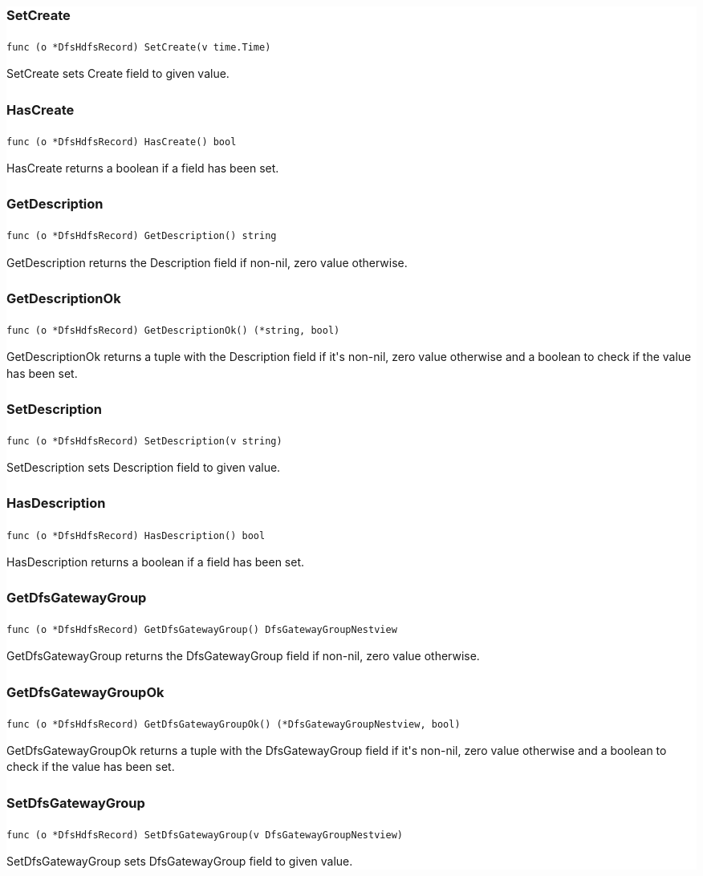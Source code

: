 ### SetCreate

`func (o *DfsHdfsRecord) SetCreate(v time.Time)`

SetCreate sets Create field to given value.

### HasCreate

`func (o *DfsHdfsRecord) HasCreate() bool`

HasCreate returns a boolean if a field has been set.

### GetDescription

`func (o *DfsHdfsRecord) GetDescription() string`

GetDescription returns the Description field if non-nil, zero value otherwise.

### GetDescriptionOk

`func (o *DfsHdfsRecord) GetDescriptionOk() (*string, bool)`

GetDescriptionOk returns a tuple with the Description field if it's non-nil, zero value otherwise
and a boolean to check if the value has been set.

### SetDescription

`func (o *DfsHdfsRecord) SetDescription(v string)`

SetDescription sets Description field to given value.

### HasDescription

`func (o *DfsHdfsRecord) HasDescription() bool`

HasDescription returns a boolean if a field has been set.

### GetDfsGatewayGroup

`func (o *DfsHdfsRecord) GetDfsGatewayGroup() DfsGatewayGroupNestview`

GetDfsGatewayGroup returns the DfsGatewayGroup field if non-nil, zero value otherwise.

### GetDfsGatewayGroupOk

`func (o *DfsHdfsRecord) GetDfsGatewayGroupOk() (*DfsGatewayGroupNestview, bool)`

GetDfsGatewayGroupOk returns a tuple with the DfsGatewayGroup field if it's non-nil, zero value otherwise
and a boolean to check if the value has been set.

### SetDfsGatewayGroup

`func (o *DfsHdfsRecord) SetDfsGatewayGroup(v DfsGatewayGroupNestview)`

SetDfsGatewayGroup sets DfsGatewayGroup field to given value.
